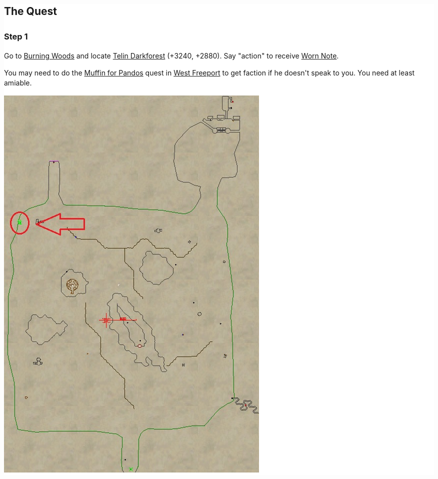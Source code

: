 ## The Quest

### Step 1
Go to [Burning Woods](https://www.pqdi.cc/zone/87) and locate [Telin Darkforest](https://www.pqdi.cc/npc/87082) (+3240, +2880). Say "action" to receive [Worn Note](https://www.pqdi.cc/item/20472).

You may need to do the [Muffin for Pandos](https://www.pqdi.cc/script-entities/freportw/Pandos_Flintside) quest in [West Freeport](https://www.pqdi.cc/zone/9) to get faction if he doesn't speak to you. You need at least amiable.

![Telin-Darkforest-Map.jpg](/assets/images/epics/druid/Telin-Darkforest-Map.jpg)